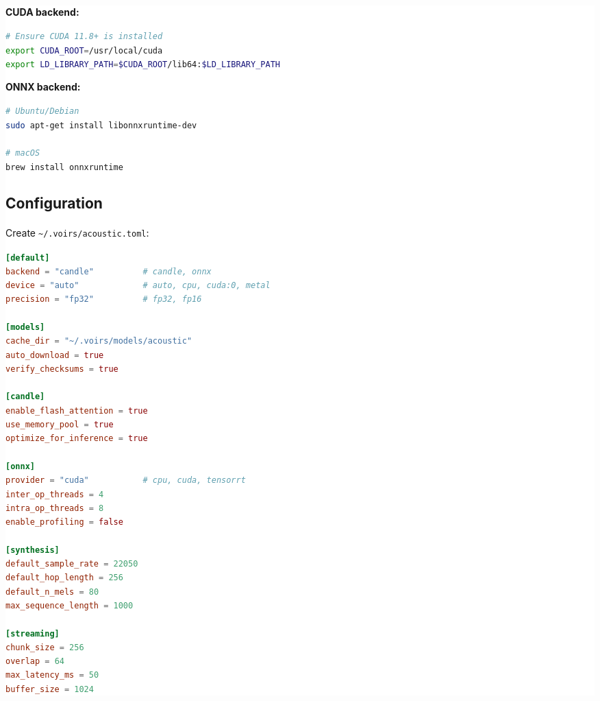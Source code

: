 **CUDA backend:**
```bash
# Ensure CUDA 11.8+ is installed
export CUDA_ROOT=/usr/local/cuda
export LD_LIBRARY_PATH=$CUDA_ROOT/lib64:$LD_LIBRARY_PATH
```

**ONNX backend:**
```bash
# Ubuntu/Debian
sudo apt-get install libonnxruntime-dev

# macOS
brew install onnxruntime
```

## Configuration

Create `~/.voirs/acoustic.toml`:

```toml
[default]
backend = "candle"          # candle, onnx
device = "auto"             # auto, cpu, cuda:0, metal
precision = "fp32"          # fp32, fp16

[models]
cache_dir = "~/.voirs/models/acoustic"
auto_download = true
verify_checksums = true

[candle]
enable_flash_attention = true
use_memory_pool = true
optimize_for_inference = true

[onnx]
provider = "cuda"           # cpu, cuda, tensorrt
inter_op_threads = 4
intra_op_threads = 8
enable_profiling = false

[synthesis]
default_sample_rate = 22050
default_hop_length = 256
default_n_mels = 80
max_sequence_length = 1000

[streaming]
chunk_size = 256
overlap = 64
max_latency_ms = 50
buffer_size = 1024
```
